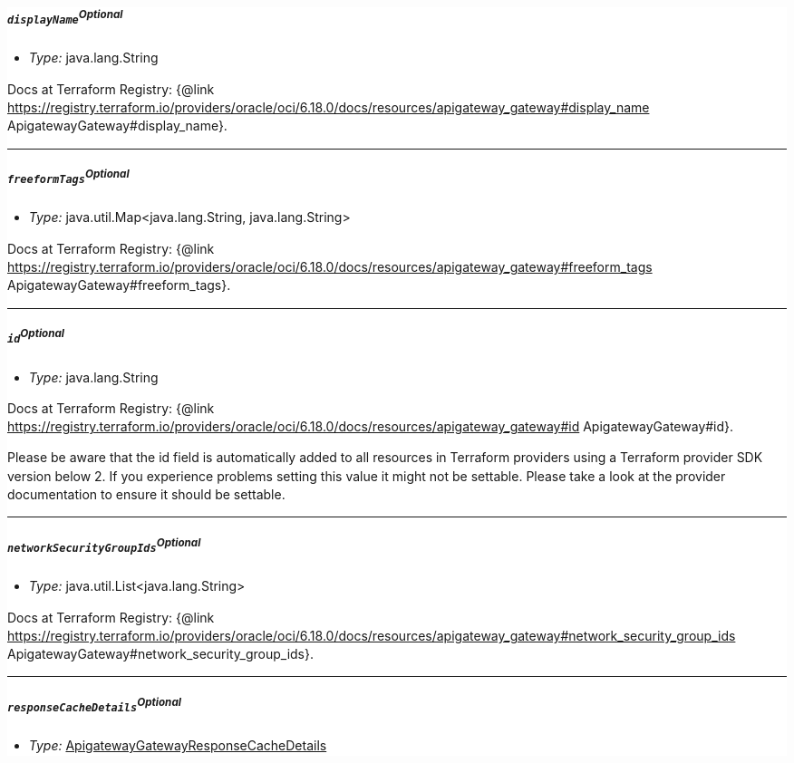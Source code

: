 ##### `displayName`<sup>Optional</sup> <a name="displayName" id="rhizo-co-terraform-provider-oci.apigatewayGateway.ApigatewayGateway.Initializer.parameter.displayName"></a>

- *Type:* java.lang.String

Docs at Terraform Registry: {@link https://registry.terraform.io/providers/oracle/oci/6.18.0/docs/resources/apigateway_gateway#display_name ApigatewayGateway#display_name}.

---

##### `freeformTags`<sup>Optional</sup> <a name="freeformTags" id="rhizo-co-terraform-provider-oci.apigatewayGateway.ApigatewayGateway.Initializer.parameter.freeformTags"></a>

- *Type:* java.util.Map<java.lang.String, java.lang.String>

Docs at Terraform Registry: {@link https://registry.terraform.io/providers/oracle/oci/6.18.0/docs/resources/apigateway_gateway#freeform_tags ApigatewayGateway#freeform_tags}.

---

##### `id`<sup>Optional</sup> <a name="id" id="rhizo-co-terraform-provider-oci.apigatewayGateway.ApigatewayGateway.Initializer.parameter.id"></a>

- *Type:* java.lang.String

Docs at Terraform Registry: {@link https://registry.terraform.io/providers/oracle/oci/6.18.0/docs/resources/apigateway_gateway#id ApigatewayGateway#id}.

Please be aware that the id field is automatically added to all resources in Terraform providers using a Terraform provider SDK version below 2.
If you experience problems setting this value it might not be settable. Please take a look at the provider documentation to ensure it should be settable.

---

##### `networkSecurityGroupIds`<sup>Optional</sup> <a name="networkSecurityGroupIds" id="rhizo-co-terraform-provider-oci.apigatewayGateway.ApigatewayGateway.Initializer.parameter.networkSecurityGroupIds"></a>

- *Type:* java.util.List<java.lang.String>

Docs at Terraform Registry: {@link https://registry.terraform.io/providers/oracle/oci/6.18.0/docs/resources/apigateway_gateway#network_security_group_ids ApigatewayGateway#network_security_group_ids}.

---

##### `responseCacheDetails`<sup>Optional</sup> <a name="responseCacheDetails" id="rhizo-co-terraform-provider-oci.apigatewayGateway.ApigatewayGateway.Initializer.parameter.responseCacheDetails"></a>

- *Type:* <a href="#rhizo-co-terraform-provider-oci.apigatewayGateway.ApigatewayGatewayResponseCacheDetails">ApigatewayGatewayResponseCacheDetails</a>
